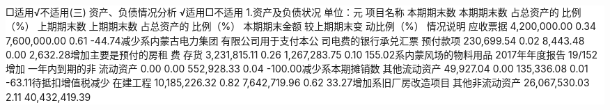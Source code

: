□适用√不适用(三)
资产、负债情况分析
√适用□不适用
1.资产及负债状况
单位：元
项目名称
本期期末数
本期期末数
占总资产的
比例（%）
上期期末数
上期期末数
占总资产的
比例（%）
本期期末金额
较上期期末变
动比例（%）
情况说明
应收票据
4,200,000.00
0.34
7,600,000.00
0.61
-44.74减少系内蒙古电力集团
有限公司用于支付本公
司电费的银行承兑汇票
预付款项
230,699.54
0.02
8,443.48
0.00
2,632.28增加主要是预付的房租
费
存货
3,231,815.11
0.26
1,267,283.75
0.10
155.02系内蒙风场的物料用品
2017年年度报告
19/152增加
一年内到期的非
流动资产
0.00
0.00
552,928.33
0.04
-100.00减少系本期摊销数
其他流动资产
49,927.04
0.00
135,336.08
0.01
-63.11待抵扣增值税减少
在建工程
10,185,226.32
0.82
7,642,719.96
0.62
33.27增加系旧厂房改造项目
其他非流动资产
26,067,530.03
2.11
40,432,419.39